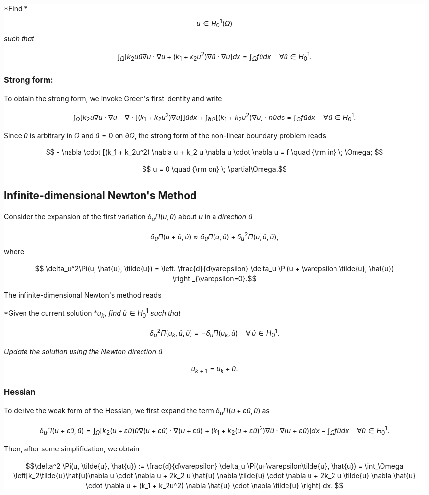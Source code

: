 *Find * $$u\in H_0^1(\Omega)$$ *such that*

$$ \int_\Omega \left[k_2 u \hat{u} \nabla u \cdot \nabla u + (k_1 + k_2u^2)\nabla \hat{u}\cdot \nabla u\right] dx = \int_\Omega f \hat{u} dx \quad \forall \hat{u} \in H_0^1.$$

### Strong form:
To obtain the strong form, we invoke Green's first identity and write

$$ \int_\Omega \left[k_2 u \nabla u \cdot \nabla u -  \nabla \cdot [(k_1 + k_2u^2) \nabla u] \right] \hat{u} dx + \int_{\partial \Omega} [(k_1 + k_2u^2) \nabla u]\cdot n \hat{u} ds = \int_\Omega f \hat{u} dx \quad \forall \hat{u} \in H_0^1.$$

Since $\hat{u}$ is arbitrary in $\Omega$ and $\hat{u} = 0$ on $\partial \Omega$, the strong form of the non-linear boundary problem reads

$$ - \nabla \cdot [(k_1 + k_2u^2) \nabla u + k_2 u \nabla u \cdot \nabla u = f \quad {\rm in} \; \Omega; $$

$$ u = 0 \quad {\rm on} \; \partial\Omega.$$

## Infinite-dimensional Newton's Method

Consider the expansion of the first variation $\delta_u \Pi(u, \hat{u})$ about $u$ in a *direction* $\tilde{u}$

$$\delta_u \Pi(u+\tilde{u}, \hat{u}) \approx \delta_u \Pi(u, \hat{u}) + \delta_u^2\Pi(u, \hat{u}, \tilde{u}),$$
where

$$ \delta_u^2\Pi(u, \hat{u}, \tilde{u}) = \left. \frac{d}{d\varepsilon} \delta_u \Pi(u + \varepsilon \tilde{u}, \hat{u}) \right|_{\varepsilon=0}.$$

The infinite-dimensional Newton's method reads

*Given the current solution *$u_k$, *find* $\tilde{u} \in H^1_0$ *such that*

$$ \delta_u^2 \Pi(u_k, \hat{u}, \tilde{u}) = -\delta_u \Pi(u_k, \hat{u}) \quad \forall \, \hat{u} \in H_0^1.$$

*Update the solution using the Newton direction* $\tilde{u}$

$$ u_{k+1} = u_k + \tilde{u}.$$

### Hessian
To derive the weak form of the Hessian, we first expand the term $\delta_u \Pi(u +\varepsilon \tilde{u},\hat{u})$ as

$$\delta_u \Pi(u+\varepsilon\tilde{u}, \hat{u}) = \int_\Omega \left[k_2 (u+\varepsilon\tilde{u}) \hat{u} \nabla (u+\varepsilon\tilde{u}) \cdot \nabla (u+\varepsilon\tilde{u}) + (k_1 + k_2(u+\varepsilon\tilde{u})^2)\nabla \hat{u}\cdot \nabla (u+\varepsilon\tilde{u}) \right] dx - \int_\Omega f \hat{u} dx \quad \forall \hat{u} \in H_0^1.$$

Then, after some simplification, we obtain

$$\delta^2 \Pi(u, \tilde{u}, \hat{u}) := \frac{d}{d\varepsilon} \delta_u \Pi(u+\varepsilon\tilde{u}, \hat{u}) = 
\int_\Omega \left[k_2\tilde{u}\hat{u}\nabla u \cdot \nabla u + 2k_2 u \hat{u} \nabla \tilde{u} \cdot \nabla u + 2k_2 u \tilde{u} \nabla \hat{u} \cdot \nabla u + (k_1 + k_2u^2) \nabla \hat{u} \cdot \nabla \tilde{u} \right] dx. $$
